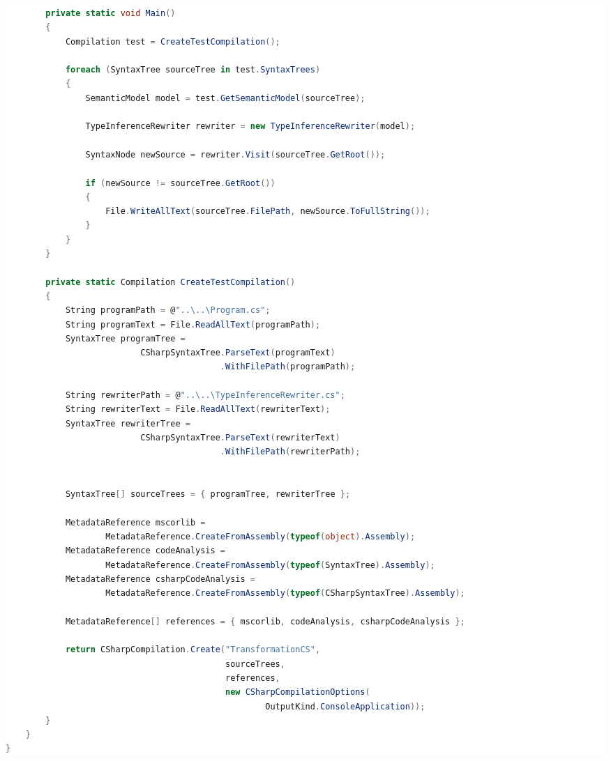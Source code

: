 ```C#
        private static void Main()
        {
            Compilation test = CreateTestCompilation();

            foreach (SyntaxTree sourceTree in test.SyntaxTrees)
            {
                SemanticModel model = test.GetSemanticModel(sourceTree);

                TypeInferenceRewriter rewriter = new TypeInferenceRewriter(model);

                SyntaxNode newSource = rewriter.Visit(sourceTree.GetRoot());

                if (newSource != sourceTree.GetRoot())
                {
                    File.WriteAllText(sourceTree.FilePath, newSource.ToFullString());
                }
            }
        }

        private static Compilation CreateTestCompilation()
        {
            String programPath = @"..\..\Program.cs";
            String programText = File.ReadAllText(programPath);
            SyntaxTree programTree =
                           CSharpSyntaxTree.ParseText(programText)
                                           .WithFilePath(programPath);

            String rewriterPath = @"..\..\TypeInferenceRewriter.cs";
            String rewriterText = File.ReadAllText(rewriterText);
            SyntaxTree rewriterTree =
                           CSharpSyntaxTree.ParseText(rewriterText)
                                           .WithFilePath(rewriterPath);


            SyntaxTree[] sourceTrees = { programTree, rewriterTree };

            MetadataReference mscorlib =
                    MetadataReference.CreateFromAssembly(typeof(object).Assembly);
            MetadataReference codeAnalysis =
                    MetadataReference.CreateFromAssembly(typeof(SyntaxTree).Assembly);
            MetadataReference csharpCodeAnalysis =
                    MetadataReference.CreateFromAssembly(typeof(CSharpSyntaxTree).Assembly);

            MetadataReference[] references = { mscorlib, codeAnalysis, csharpCodeAnalysis };

            return CSharpCompilation.Create("TransformationCS",
                                            sourceTrees,
                                            references,
                                            new CSharpCompilationOptions(
                                                    OutputKind.ConsoleApplication));
        }
    }
}
```
